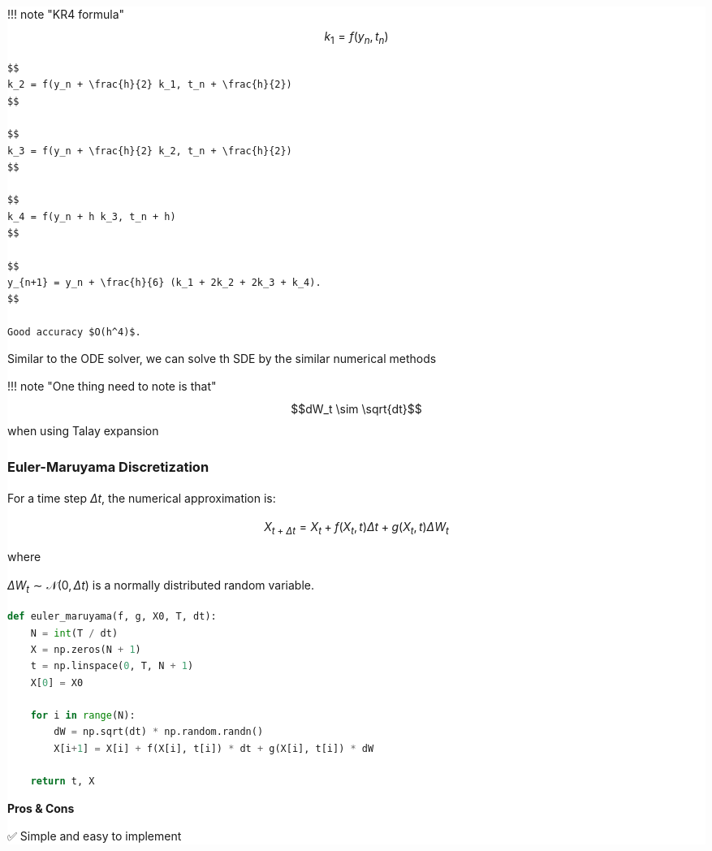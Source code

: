 !!! note "KR4 formula"
    $$
    k_1 = f(y_n, t_n)
    $$

    $$
    k_2 = f(y_n + \frac{h}{2} k_1, t_n + \frac{h}{2})
    $$

    $$
    k_3 = f(y_n + \frac{h}{2} k_2, t_n + \frac{h}{2})
    $$

    $$
    k_4 = f(y_n + h k_3, t_n + h)
    $$

    $$
    y_{n+1} = y_n + \frac{h}{6} (k_1 + 2k_2 + 2k_3 + k_4).
    $$

    Good accuracy $O(h^4)$.

Similar to the ODE solver, we can solve th SDE by the similar numerical methods

!!! note "One thing need to note is that"
    $$dW_t \sim \sqrt{dt}$$
    when using Talay expansion

### Euler-Maruyama Discretization

For a time step $\Delta t$, the numerical approximation is:

$$
 X_{t+\Delta t} = X_t + f(X_t, t) \Delta t + g(X_t, t) \Delta W_t
$$

where

$\Delta W_t \sim \mathcal{N}(0, \Delta t)$ is a normally distributed random variable.

```python
def euler_maruyama(f, g, X0, T, dt):
    N = int(T / dt)
    X = np.zeros(N + 1)
    t = np.linspace(0, T, N + 1)
    X[0] = X0

    for i in range(N):
        dW = np.sqrt(dt) * np.random.randn()
        X[i+1] = X[i] + f(X[i], t[i]) * dt + g(X[i], t[i]) * dW

    return t, X
```

**Pros & Cons**

✅ Simple and easy to implement
